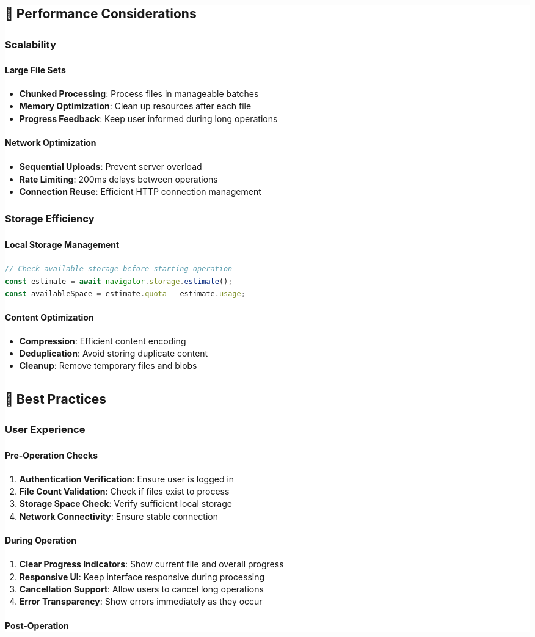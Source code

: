 ## 🚀 Performance Considerations

### Scalability

#### Large File Sets

- **Chunked Processing**: Process files in manageable batches
- **Memory Optimization**: Clean up resources after each file
- **Progress Feedback**: Keep user informed during long operations

#### Network Optimization

- **Sequential Uploads**: Prevent server overload
- **Rate Limiting**: 200ms delays between operations
- **Connection Reuse**: Efficient HTTP connection management

### Storage Efficiency

#### Local Storage Management

```typescript
// Check available storage before starting operation
const estimate = await navigator.storage.estimate();
const availableSpace = estimate.quota - estimate.usage;
```

#### Content Optimization

- **Compression**: Efficient content encoding
- **Deduplication**: Avoid storing duplicate content
- **Cleanup**: Remove temporary files and blobs

## 📝 Best Practices

### User Experience

#### Pre-Operation Checks

1. **Authentication Verification**: Ensure user is logged in
2. **File Count Validation**: Check if files exist to process
3. **Storage Space Check**: Verify sufficient local storage
4. **Network Connectivity**: Ensure stable connection

#### During Operation

1. **Clear Progress Indicators**: Show current file and overall progress
2. **Responsive UI**: Keep interface responsive during processing
3. **Cancellation Support**: Allow users to cancel long operations
4. **Error Transparency**: Show errors immediately as they occur

#### Post-Operation
